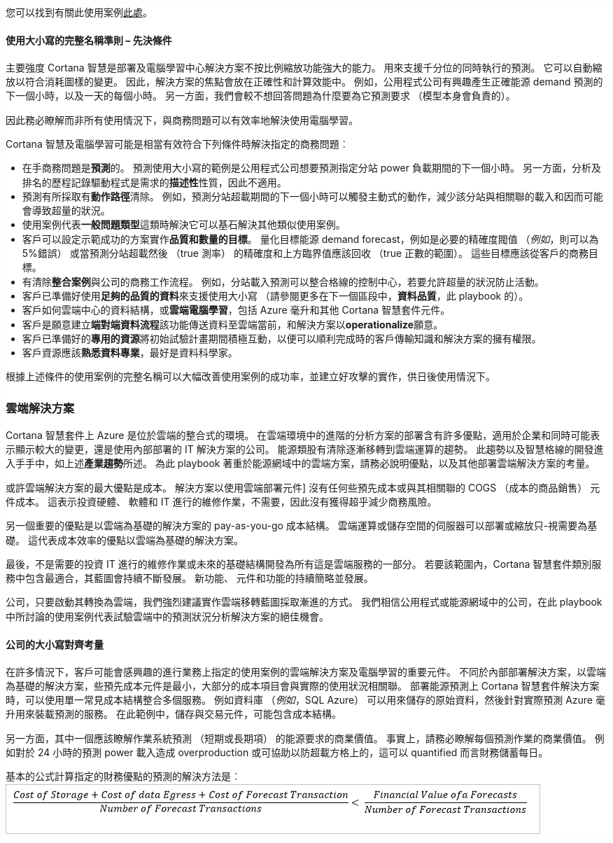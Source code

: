 您可以找到有關此使用案例[此處](https://customers.microsoft.com/Pages/CustomerStory.aspx?recid=18945)。

#### <a name="use-case-qualification-criteria--prerequisites"></a>使用大小寫的完整名稱準則 – 先決條件
主要強度 Cortana 智慧是部署及電腦學習中心解決方案不按比例縮放功能強大的能力。 用來支援千分位的同時執行的預測。 它可以自動縮放以符合消耗圖樣的變更。 因此，解決方案的焦點會放在正確性和計算效能中。 例如，公用程式公司有興趣產生正確能源 demand 預測的下一個小時，以及一天的每個小時。 另一方面，我們會較不想回答問題為什麼要為它預測要求 （模型本身會負責的）。

因此務必瞭解而非所有使用情況下，與商務問題可以有效率地解決使用電腦學習。

Cortana 智慧及電腦學習可能是相當有效符合下列條件時解決指定的商務問題︰
-   在手商務問題是**預測**的。 預測使用大小寫的範例是公用程式公司想要預測指定分站 power 負載期間的下一個小時。 另一方面，分析及排名的歷程記錄驅動程式是需求的**描述性**性質，因此不適用。
-   預測有所採取有**動作路徑**清除。 例如，預測分站超載期間的下一個小時可以觸發主動式的動作，減少該分站與相關聯的載入和因而可能會導致超量的狀況。
-   使用案例代表**一般問題類型**這類時解決它可以基石解決其他類似使用案例。
-   客戶可以設定示範成功的方案實作**品質和數量的目標**。 量化目標能源 demand forecast，例如是必要的精確度閥值 （*例如*，則可以為 5%錯誤） 或當預測分站超載然後 （true 測率） 的精確度和上方臨界值應該回收 （true 正數的範圍）。 這些目標應該從客戶的商務目標。
-   有清除**整合案例**與公司的商務工作流程。 例如，分站載入預測可以整合格線的控制中心，若要允許超量的狀況防止活動。
-   客戶已準備好使用**足夠的品質的資料**來支援使用大小寫 （請參閱更多在下一個區段中，**資料品質**，此 playbook 的）。
-   客戶如何雲端中心的資料結構，或**雲端電腦學習**，包括 Azure 毫升和其他 Cortana 智慧套件元件。
-   客戶是願意建立**端對端資料流程**該功能傳送資料至雲端當前，和解決方案以**operationalize**願意。
-   客戶已準備好的**專用的資源**將初始試驗計畫期間積極互動，以便可以順利完成時的客戶傳輸知識和解決方案的擁有權限。
-   客戶資源應該**熟悉資料專業**，最好是資料科學家。

根據上述條件的使用案例的完整名稱可以大幅改善使用案例的成功率，並建立好攻擊的實作，供日後使用情況下。

### <a name="cloud-based-solutions"></a>雲端解決方案
Cortana 智慧套件上 Azure 是位於雲端的整合式的環境。 在雲端環境中的進階的分析方案的部署含有許多優點，適用於企業和同時可能表示顯示較大的變更，還是使用內部部署的 IT 解決方案的公司。 能源類股有清除逐漸移轉到雲端運算的趨勢。 此趨勢以及智慧格線的開發進入手手中，如上述**產業趨勢**所述。 為此 playbook 著重於能源網域中的雲端方案，請務必說明優點，以及其他部署雲端解決方案的考量。

或許雲端解決方案的最大優點是成本。 解決方案以使用雲端部署元件] 沒有任何些預先成本或與其相關聯的 COGS （成本的商品銷售） 元件成本。 這表示投資硬體、 軟體和 IT 進行的維修作業，不需要，因此沒有獲得超乎減少商務風險。

另一個重要的優點是以雲端為基礎的解決方案的 pay-as-you-go 成本結構。 雲端運算或儲存空間的伺服器可以部署或縮放只-視需要為基礎。 這代表成本效率的優點以雲端為基礎的解決方案。

最後，不是需要的投資 IT 進行的維修作業或未來的基礎結構開發為所有這是雲端服務的一部分。 若要該範圍內，Cortana 智慧套件類別服務中包含最適合，其藍圖會持續不斷發展。 新功能、 元件和功能的持續簡略並發展。

公司，只要啟動其轉換為雲端，我們強烈建議實作雲端移轉藍圖採取漸進的方式。 我們相信公用程式或能源網域中的公司，在此 playbook 中所討論的使用案例代表試驗雲端中的預測狀況分析解決方案的絕佳機會。

#### <a name="business-case-justification-considerations"></a>公司的大小寫對齊考量
在許多情況下，客戶可能會感興趣的進行業務上指定的使用案例的雲端解決方案及電腦學習的重要元件。 不同於內部部署解決方案，以雲端為基礎的解決方案，些預先成本元件是最小，大部分的成本項目會與實際的使用狀況相關聯。 部署能源預測上 Cortana 智慧套件解決方案時，可以使用單一常見成本結構整合多個服務。 例如資料庫 （*例如*，SQL Azure） 可以用來儲存的原始資料，然後針對實際預測 Azure 毫升用來裝載預測的服務。 在此範例中，儲存與交易元件，可能包含成本結構。

另一方面，其中一個應該瞭解作業系統預測 （短期或長期項） 的能源要求的商業價值。 事實上，請務必瞭解每個預測作業的商業價值。 例如對於 24 小時的預測 power 載入造成 overproduction 或可協助以防超載方格上的，這可以 quantified 而言財務儲蓄每日。

基本的公式計算指定的財務優點的預測的解決方法是︰![基本的公式計算指定的財務優點的預測解決方案](media/cortana-analytics-playbook-demand-forecasting-energy/financial-benefit-formula.png)
